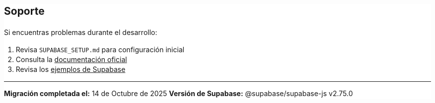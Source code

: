 ## Soporte

Si encuentras problemas durante el desarrollo:
1. Revisa `SUPABASE_SETUP.md` para configuración inicial
2. Consulta la [documentación oficial](https://supabase.com/docs)
3. Revisa los [ejemplos de Supabase](https://github.com/supabase/supabase/tree/master/examples)

---

**Migración completada el:** 14 de Octubre de 2025
**Versión de Supabase:** @supabase/supabase-js v2.75.0
